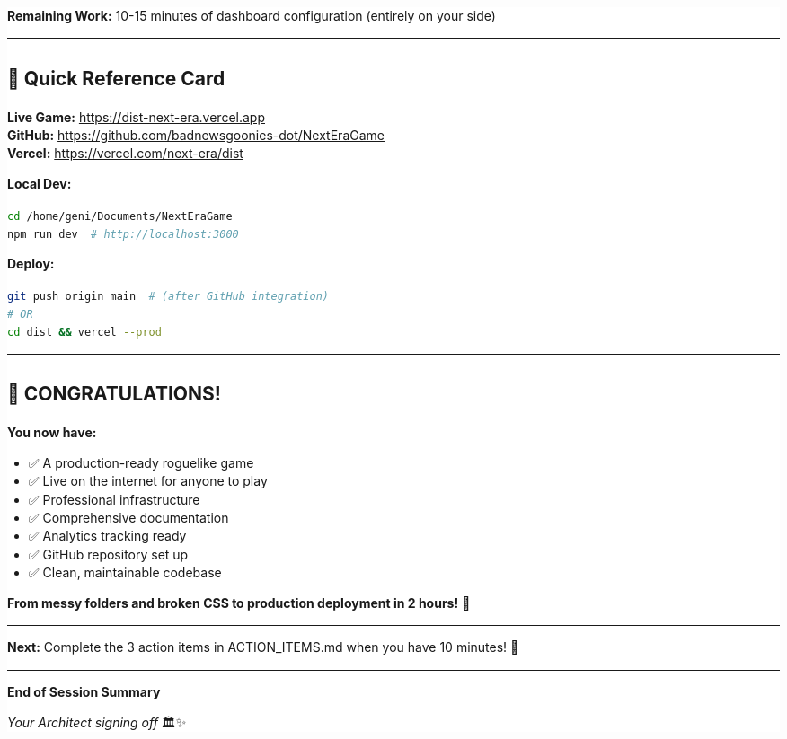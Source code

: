 **Remaining Work:** 10-15 minutes of dashboard configuration (entirely on your side)

---

## 📝 **Quick Reference Card**

**Live Game:** https://dist-next-era.vercel.app  
**GitHub:** https://github.com/badnewsgoonies-dot/NextEraGame  
**Vercel:** https://vercel.com/next-era/dist

**Local Dev:**
```bash
cd /home/geni/Documents/NextEraGame
npm run dev  # http://localhost:3000
```

**Deploy:**
```bash
git push origin main  # (after GitHub integration)
# OR
cd dist && vercel --prod
```

---

## 🎉 **CONGRATULATIONS!**

**You now have:**
- ✅ A production-ready roguelike game
- ✅ Live on the internet for anyone to play
- ✅ Professional infrastructure
- ✅ Comprehensive documentation
- ✅ Analytics tracking ready
- ✅ GitHub repository set up
- ✅ Clean, maintainable codebase

**From messy folders and broken CSS to production deployment in 2 hours!** 🚀

---

**Next:** Complete the 3 action items in ACTION_ITEMS.md when you have 10 minutes! 🎯

---

**End of Session Summary**

*Your Architect signing off* 🏛️✨

